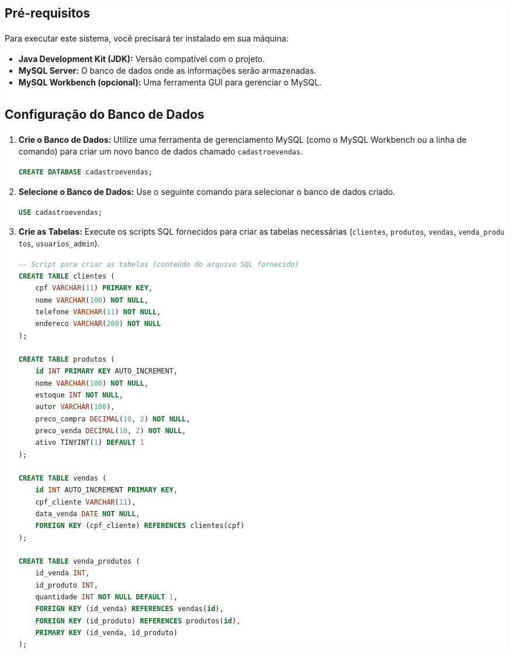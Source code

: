 ## Pré-requisitos

Para executar este sistema, você precisará ter instalado em sua máquina:

* **Java Development Kit (JDK):** Versão compatível com o projeto.
* **MySQL Server:** O banco de dados onde as informações serão armazenadas.
* **MySQL Workbench (opcional):** Uma ferramenta GUI para gerenciar o MySQL.

## Configuração do Banco de Dados

1.  **Crie o Banco de Dados:** Utilize uma ferramenta de gerenciamento MySQL (como o MySQL Workbench ou a linha de comando) para criar um novo banco de dados chamado `cadastroevendas`.

    ```sql
    CREATE DATABASE cadastroevendas;
    ```

2.  **Selecione o Banco de Dados:** Use o seguinte comando para selecionar o banco de dados criado.

    ```sql
    USE cadastroevendas;
    ```

3.  **Crie as Tabelas:** Execute os scripts SQL fornecidos para criar as tabelas necessárias (`clientes`, `produtos`, `vendas`, `venda_produtos`, `usuarios_admin`).

    ```sql
    -- Script para criar as tabelas (conteúdo do arquivo SQL fornecido)
    CREATE TABLE clientes (
        cpf VARCHAR(11) PRIMARY KEY,
        nome VARCHAR(100) NOT NULL,
        telefone VARCHAR(11) NOT NULL,
        endereco VARCHAR(200) NOT NULL
    );

    CREATE TABLE produtos (
        id INT PRIMARY KEY AUTO_INCREMENT,
        nome VARCHAR(100) NOT NULL,
        estoque INT NOT NULL,
        autor VARCHAR(100),
        preco_compra DECIMAL(10, 2) NOT NULL,
        preco_venda DECIMAL(10, 2) NOT NULL,
        ativo TINYINT(1) DEFAULT 1
    );

    CREATE TABLE vendas (
        id INT AUTO_INCREMENT PRIMARY KEY,
        cpf_cliente VARCHAR(11),
        data_venda DATE NOT NULL,
        FOREIGN KEY (cpf_cliente) REFERENCES clientes(cpf)
    );

    CREATE TABLE venda_produtos (
        id_venda INT,
        id_produto INT,
        quantidade INT NOT NULL DEFAULT 1,
        FOREIGN KEY (id_venda) REFERENCES vendas(id),
        FOREIGN KEY (id_produto) REFERENCES produtos(id),
        PRIMARY KEY (id_venda, id_produto)
    );
